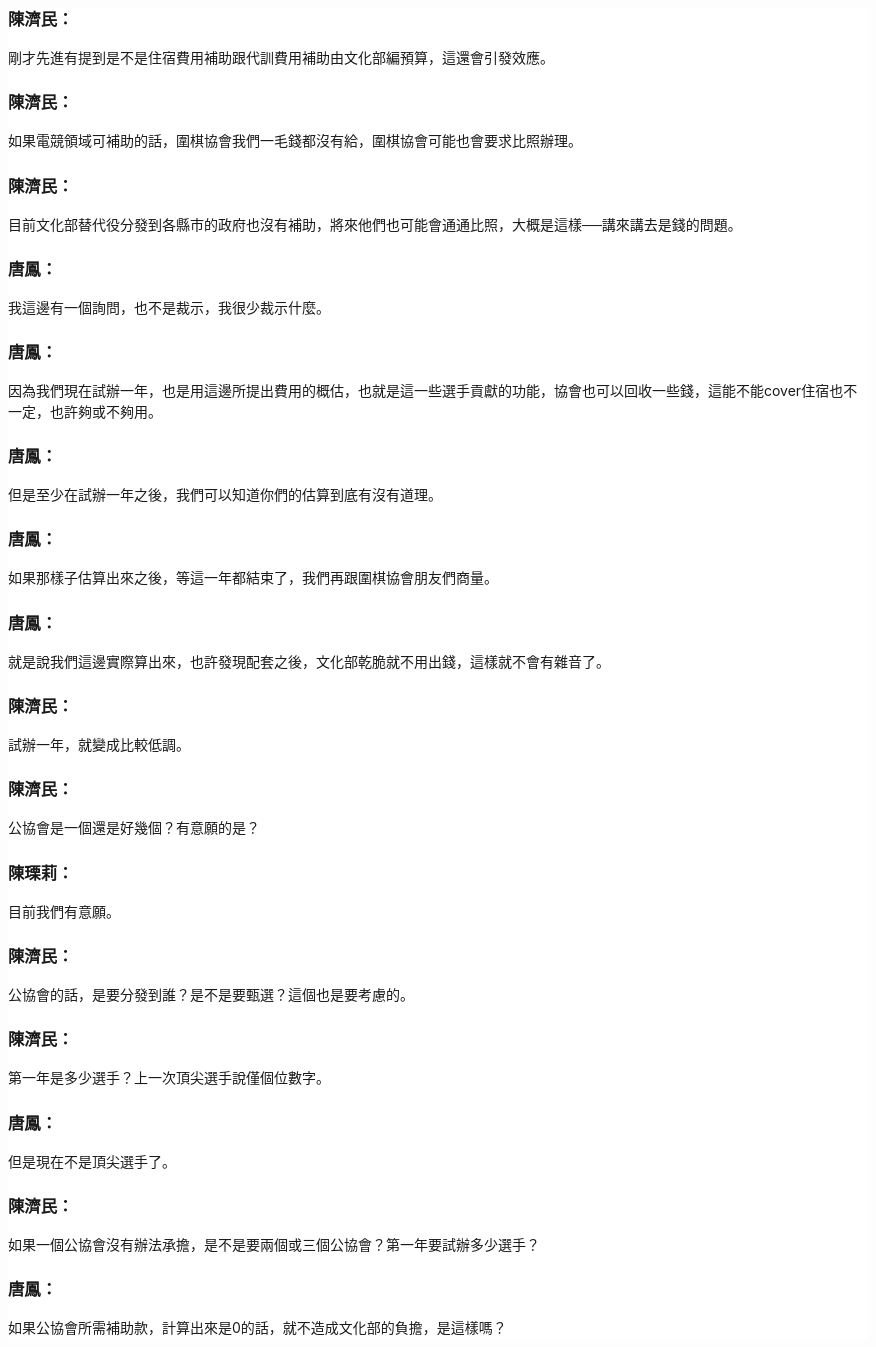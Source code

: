### 陳濟民：
剛才先進有提到是不是住宿費用補助跟代訓費用補助由文化部編預算，這還會引發效應。

### 陳濟民：
如果電競領域可補助的話，圍棋協會我們一毛錢都沒有給，圍棋協會可能也會要求比照辦理。

### 陳濟民：
目前文化部替代役分發到各縣市的政府也沒有補助，將來他們也可能會通通比照，大概是這樣──講來講去是錢的問題。

### 唐鳳：
我這邊有一個詢問，也不是裁示，我很少裁示什麼。

### 唐鳳：
因為我們現在試辦一年，也是用這邊所提出費用的概估，也就是這一些選手貢獻的功能，協會也可以回收一些錢，這能不能cover住宿也不一定，也許夠或不夠用。

### 唐鳳：
但是至少在試辦一年之後，我們可以知道你們的估算到底有沒有道理。

### 唐鳳：
如果那樣子估算出來之後，等這一年都結束了，我們再跟圍棋協會朋友們商量。

### 唐鳳：
就是說我們這邊實際算出來，也許發現配套之後，文化部乾脆就不用出錢，這樣就不會有雜音了。

### 陳濟民：
試辦一年，就變成比較低調。

### 陳濟民：
公協會是一個還是好幾個？有意願的是？

### 陳瑮莉：
目前我們有意願。

### 陳濟民：
公協會的話，是要分發到誰？是不是要甄選？這個也是要考慮的。

### 陳濟民：
第一年是多少選手？上一次頂尖選手說僅個位數字。

### 唐鳳：
但是現在不是頂尖選手了。

### 陳濟民：
如果一個公協會沒有辦法承擔，是不是要兩個或三個公協會？第一年要試辦多少選手？

### 唐鳳：
如果公協會所需補助款，計算出來是0的話，就不造成文化部的負擔，是這樣嗎？
